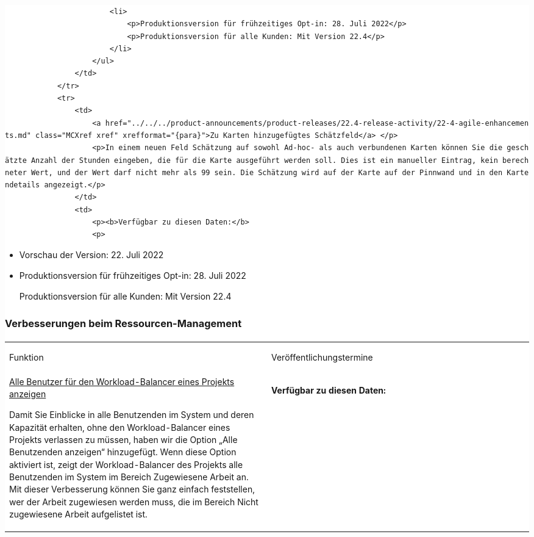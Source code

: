                             <li>
                                <p>Produktionsversion für frühzeitiges Opt-in: 28. Juli 2022</p>
                                <p>Produktionsversion für alle Kunden: Mit Version 22.4</p>
                            </li>
                        </ul>
                    </td>
                </tr>
                <tr>
                    <td>
                        <a href="../../../product-announcements/product-releases/22.4-release-activity/22-4-agile-enhancements.md" class="MCXref xref" xrefformat="{para}">Zu Karten hinzugefügtes Schätzfeld</a> </p>
                        <p>In einem neuen Feld Schätzung auf sowohl Ad-hoc- als auch verbundenen Karten können Sie die geschätzte Anzahl der Stunden eingeben, die für die Karte ausgeführt werden soll. Dies ist ein manueller Eintrag, kein berechneter Wert, und der Wert darf nicht mehr als 99 sein. Die Schätzung wird auf der Karte auf der Pinnwand und in den Kartendetails angezeigt.</p>
                    </td>
                    <td>
                        <p><b>Verfügbar zu diesen Daten:</b>
                        <p>
  </p>
                        </p>
                        <ul>
                            <li>
                                <p>Vorschau der Version: 22. Juli 2022 <br /></p>
                            </li>
                            <li>
                                <p>Produktionsversion für frühzeitiges Opt-in: 28. Juli 2022</p>
                                <p>Produktionsversion für alle Kunden: Mit Version 22.4</p>
                            </li>
                        </ul>
                    </td>
                </tr>
            </tbody>
        </table>

### Verbesserungen beim Ressourcen-Management

<table>
            <col style="width: 50%;" />
            <col style="width: 50%;" />
            <tbody>
                <tr>
                    <td>
                        <p><span class="bold">Funktion</span>
                        </p>
                    </td>
                    <td>
                        <p><span class="bold">Veröffentlichungstermine</span>
                        </p>
                    </td>
                </tr>
                <tr>
                    <td>
                        <a href="../../../product-announcements/product-releases/22.4-release-activity/22-4-resource-management-enhancements.md" class="MCXref xref" xrefformat="{para}">Alle Benutzer für den Workload-Balancer eines Projekts anzeigen</a></p>
                        <p>Damit Sie Einblicke in alle Benutzenden im System und deren Kapazität erhalten, ohne den Workload-Balancer eines Projekts verlassen zu müssen, haben wir die Option „Alle Benutzenden anzeigen“ hinzugefügt. Wenn diese Option aktiviert ist, zeigt der Workload-Balancer des Projekts alle Benutzenden im System im Bereich Zugewiesene Arbeit an. Mit dieser Verbesserung können Sie ganz einfach feststellen, wer der Arbeit zugewiesen werden muss, die im Bereich Nicht zugewiesene Arbeit aufgelistet ist.</p>
                    </td>
                    <td><p><b>Verfügbar zu diesen Daten:</b></p>